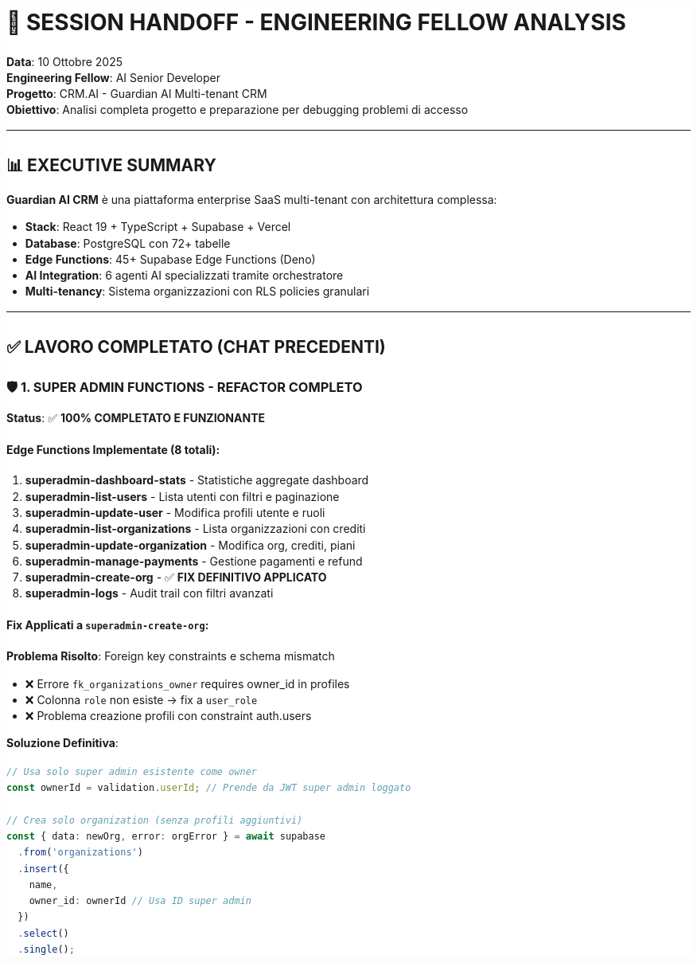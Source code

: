 # 🎯 SESSION HANDOFF - ENGINEERING FELLOW ANALYSIS
**Data**: 10 Ottobre 2025  
**Engineering Fellow**: AI Senior Developer  
**Progetto**: CRM.AI - Guardian AI Multi-tenant CRM  
**Obiettivo**: Analisi completa progetto e preparazione per debugging problemi di accesso

---

## 📊 EXECUTIVE SUMMARY

**Guardian AI CRM** è una piattaforma enterprise SaaS multi-tenant con architettura complessa:
- **Stack**: React 19 + TypeScript + Supabase + Vercel
- **Database**: PostgreSQL con 72+ tabelle
- **Edge Functions**: 45+ Supabase Edge Functions (Deno)
- **AI Integration**: 6 agenti AI specializzati tramite orchestratore
- **Multi-tenancy**: Sistema organizzazioni con RLS policies granulari

---

## ✅ LAVORO COMPLETATO (CHAT PRECEDENTI)

### 🛡️ 1. SUPER ADMIN FUNCTIONS - REFACTOR COMPLETO

**Status**: ✅ **100% COMPLETATO E FUNZIONANTE**

#### Edge Functions Implementate (8 totali):
1. **superadmin-dashboard-stats** - Statistiche aggregate dashboard
2. **superadmin-list-users** - Lista utenti con filtri e paginazione
3. **superadmin-update-user** - Modifica profili utente e ruoli
4. **superadmin-list-organizations** - Lista organizzazioni con crediti
5. **superadmin-update-organization** - Modifica org, crediti, piani
6. **superadmin-manage-payments** - Gestione pagamenti e refund
7. **superadmin-create-org** - ✅ **FIX DEFINITIVO APPLICATO**
8. **superadmin-logs** - Audit trail con filtri avanzati

#### Fix Applicati a `superadmin-create-org`:

**Problema Risolto**: Foreign key constraints e schema mismatch
- ❌ Errore `fk_organizations_owner` requires owner_id in profiles
- ❌ Colonna `role` non esiste → fix a `user_role`
- ❌ Problema creazione profili con constraint auth.users

**Soluzione Definitiva**:
```typescript
// Usa solo super admin esistente come owner
const ownerId = validation.userId; // Prende da JWT super admin loggato

// Crea solo organization (senza profili aggiuntivi)
const { data: newOrg, error: orgError } = await supabase
  .from('organizations')
  .insert({ 
    name,
    owner_id: ownerId // Usa ID super admin
  })
  .select()
  .single();
```
